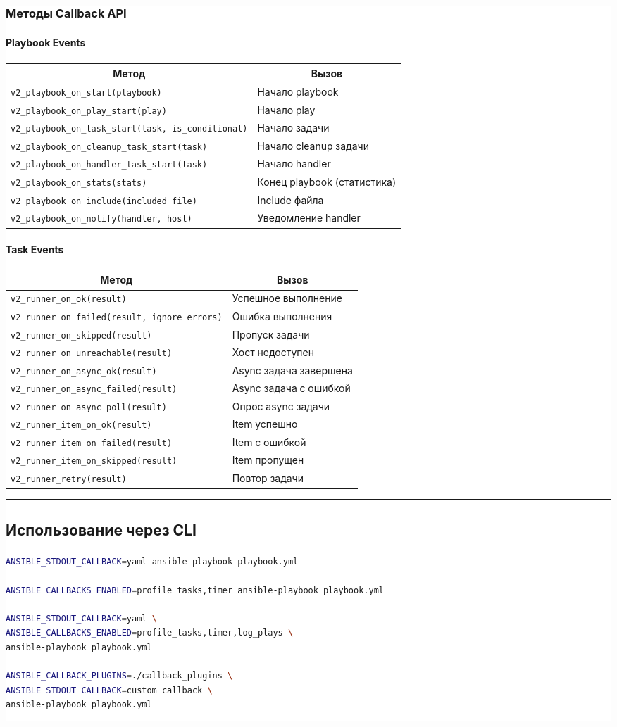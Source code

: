 ### Методы Callback API

#### Playbook Events

| Метод | Вызов |
|-------|-------|
| `v2_playbook_on_start(playbook)` | Начало playbook |
| `v2_playbook_on_play_start(play)` | Начало play |
| `v2_playbook_on_task_start(task, is_conditional)` | Начало задачи |
| `v2_playbook_on_cleanup_task_start(task)` | Начало cleanup задачи |
| `v2_playbook_on_handler_task_start(task)` | Начало handler |
| `v2_playbook_on_stats(stats)` | Конец playbook (статистика) |
| `v2_playbook_on_include(included_file)` | Include файла |
| `v2_playbook_on_notify(handler, host)` | Уведомление handler |

#### Task Events

| Метод | Вызов |
|-------|-------|
| `v2_runner_on_ok(result)` | Успешное выполнение |
| `v2_runner_on_failed(result, ignore_errors)` | Ошибка выполнения |
| `v2_runner_on_skipped(result)` | Пропуск задачи |
| `v2_runner_on_unreachable(result)` | Хост недоступен |
| `v2_runner_on_async_ok(result)` | Async задача завершена |
| `v2_runner_on_async_failed(result)` | Async задача с ошибкой |
| `v2_runner_on_async_poll(result)` | Опрос async задачи |
| `v2_runner_item_on_ok(result)` | Item успешно |
| `v2_runner_item_on_failed(result)` | Item с ошибкой |
| `v2_runner_item_on_skipped(result)` | Item пропущен |
| `v2_runner_retry(result)` | Повтор задачи |

---

## Использование через CLI

```bash
ANSIBLE_STDOUT_CALLBACK=yaml ansible-playbook playbook.yml

ANSIBLE_CALLBACKS_ENABLED=profile_tasks,timer ansible-playbook playbook.yml

ANSIBLE_STDOUT_CALLBACK=yaml \
ANSIBLE_CALLBACKS_ENABLED=profile_tasks,timer,log_plays \
ansible-playbook playbook.yml

ANSIBLE_CALLBACK_PLUGINS=./callback_plugins \
ANSIBLE_STDOUT_CALLBACK=custom_callback \
ansible-playbook playbook.yml
```

---